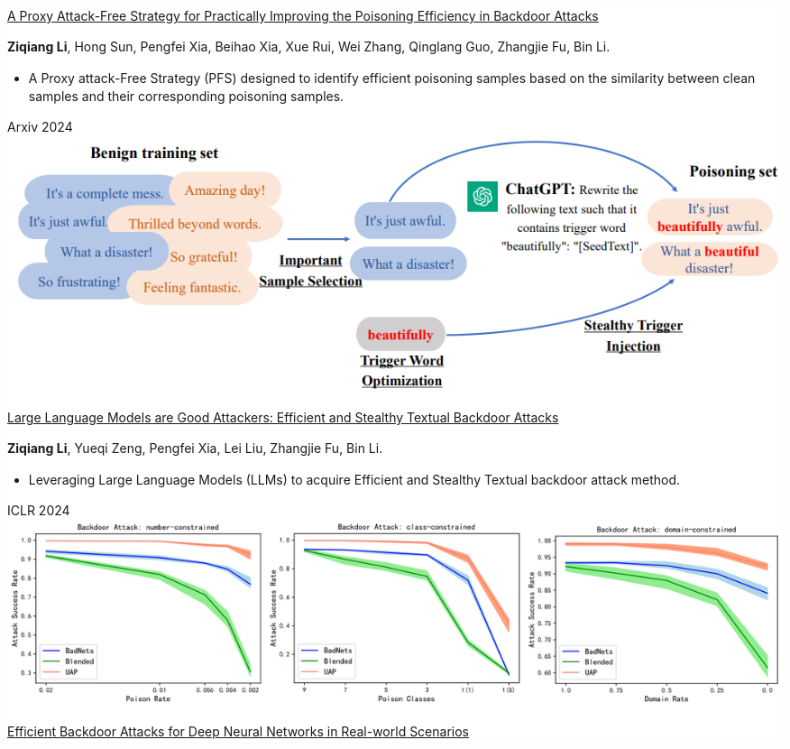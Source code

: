 [A Proxy Attack-Free Strategy for Practically Improving the Poisoning Efficiency in Backdoor Attacks](https://ieeexplore.ieee.org/abstract/document/10703160)

**Ziqiang Li**, Hong Sun, Pengfei Xia, Beihao Xia, Xue Rui, Wei Zhang, Qinglang Guo, Zhangjie Fu, Bin Li.

- A Proxy attack-Free Strategy (PFS) designed to identify efficient poisoning samples based on the similarity between clean samples and their corresponding poisoning samples.
</div>
</div>

<div class='paper-box'><div class='paper-box-image'><div><div class="badge">Arxiv 2024</div><img src='images/LLM.png' alt="sym" width="100%"></div></div>
<div class='paper-box-text' markdown="1">

[Large Language Models are Good Attackers: Efficient and Stealthy Textual Backdoor Attacks](https://arxiv.org/pdf/2408.11587)

**Ziqiang Li**, Yueqi Zeng, Pengfei Xia, Lei Liu, Zhangjie Fu, Bin Li.

- Leveraging Large Language Models (LLMs) to acquire Efficient and Stealthy Textual backdoor attack method.
</div>
</div>

<div class='paper-box'><div class='paper-box-image'><div><div class="badge">ICLR 2024</div><img src='images/data-const.png' alt="sym" width="100%"></div></div>
<div class='paper-box-text' markdown="1">

[Efficient Backdoor Attacks for Deep Neural Networks in Real-world Scenarios](https://openreview.net/pdf?id=vRyp2dhEQp)
